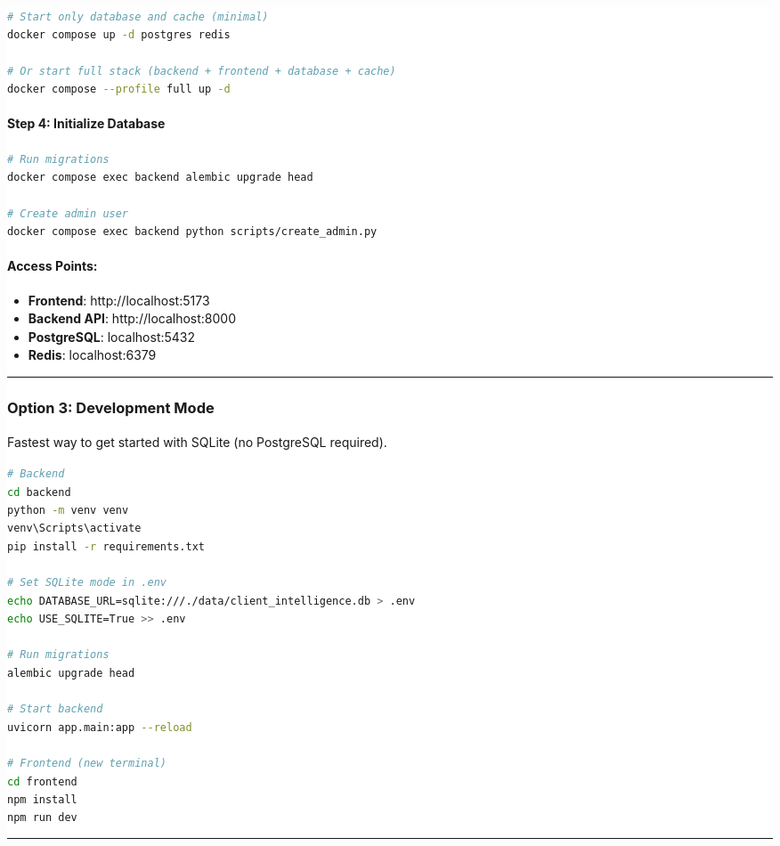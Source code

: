 ```bash
# Start only database and cache (minimal)
docker compose up -d postgres redis

# Or start full stack (backend + frontend + database + cache)
docker compose --profile full up -d
```

#### Step 4: Initialize Database

```bash
# Run migrations
docker compose exec backend alembic upgrade head

# Create admin user
docker compose exec backend python scripts/create_admin.py
```

#### Access Points:
- **Frontend**: http://localhost:5173
- **Backend API**: http://localhost:8000
- **PostgreSQL**: localhost:5432
- **Redis**: localhost:6379

---

### Option 3: Development Mode

Fastest way to get started with SQLite (no PostgreSQL required).

```bash
# Backend
cd backend
python -m venv venv
venv\Scripts\activate
pip install -r requirements.txt

# Set SQLite mode in .env
echo DATABASE_URL=sqlite:///./data/client_intelligence.db > .env
echo USE_SQLITE=True >> .env

# Run migrations
alembic upgrade head

# Start backend
uvicorn app.main:app --reload

# Frontend (new terminal)
cd frontend
npm install
npm run dev
```

---
